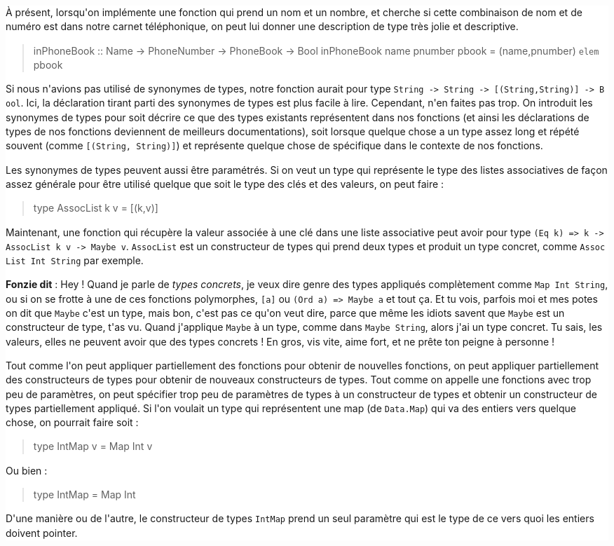 À présent, lorsqu'on implémente une fonction qui prend un nom et un nombre,
et cherche si cette combinaison de nom et de numéro est dans notre carnet
téléphonique, on peut lui donner une description de type très jolie et
descriptive.

> inPhoneBook :: Name -> PhoneNumber -> PhoneBook -> Bool
> inPhoneBook name pnumber pbook = (name,pnumber) `elem` pbook

Si nous n'avions pas utilisé de synonymes de types, notre fonction aurait pour
type `String -> String -> [(String,String)] -> Bool`. Ici, la déclaration
tirant parti des synonymes de types est plus facile à lire. Cependant, n'en
faites pas trop. On introduit les synonymes de types pour soit décrire ce que
des types existants représentent dans nos fonctions (et ainsi les déclarations
de types de nos fonctions deviennent de meilleurs documentations), soit lorsque
quelque chose a un type assez long et répété souvent (comme `[(String,
String)]`) et représente quelque chose de spécifique dans le contexte de nos
fonctions.

Les synonymes de types peuvent aussi être paramétrés. Si on veut un type qui
représente le type des listes associatives de façon assez générale pour être
utilisé quelque que soit le type des clés et des valeurs, on peut faire :

> type AssocList k v = [(k,v)]

Maintenant, une fonction qui récupère la valeur associée à une clé dans une
liste associative peut avoir pour type `(Eq k) => k -> AssocList k v -> Maybe
v`. `AssocList` est un constructeur de types qui prend deux types et produit un
type concret, comme `AssocList Int String` par exemple.

**Fonzie dit** : Hey ! Quand je parle de *types concrets*, je veux dire genre
des types appliqués complètement comme `Map Int String`, ou si on se frotte à
une de ces fonctions polymorphes, `[a]` ou `(Ord a) => Maybe a` et tout ça. Et
tu vois, parfois moi et mes potes on dit que `Maybe` c'est un type, mais bon,
c'est pas ce qu'on veut dire, parce que même les idiots savent que `Maybe` est
un constructeur de type, t'as vu. Quand j'applique `Maybe` à un type, comme
dans `Maybe String`, alors j'ai un type concret. Tu sais, les valeurs, elles ne
peuvent avoir que des types concrets ! En gros, vis vite, aime fort, et ne
prête ton peigne à personne !

Tout comme l'on peut appliquer partiellement des fonctions pour obtenir de
nouvelles fonctions, on peut appliquer partiellement des constructeurs de types
pour obtenir de nouveaux constructeurs de types. Tout comme on appelle une
fonctions avec trop peu de paramètres, on peut spécifier trop peu de paramètres
de types à un constructeur de types et obtenir un constructeur de types
partiellement appliqué. Si l'on voulait un type qui représentent une map (de
`Data.Map`) qui va des entiers vers quelque chose, on pourrait faire soit :

> type IntMap v = Map Int v

Ou bien :

> type IntMap = Map Int

D'une manière ou de l'autre, le constructeur de types `IntMap` prend un seul
paramètre qui est le type de ce vers quoi les entiers doivent pointer.
